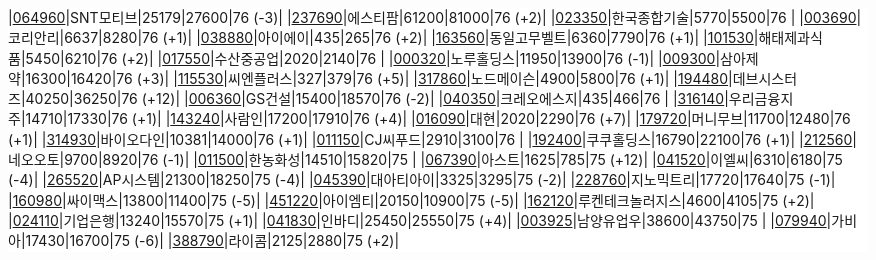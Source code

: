 |[064960](https://finance.daum.net/quotes/A064960)|SNT모티브|25179|27600|76 (-3)|
|[237690](https://finance.daum.net/quotes/A237690)|에스티팜|61200|81000|76 (+2)|
|[023350](https://finance.daum.net/quotes/A023350)|한국종합기술|5770|5500|76 |
|[003690](https://finance.daum.net/quotes/A003690)|코리안리|6637|8280|76 (+1)|
|[038880](https://finance.daum.net/quotes/A038880)|아이에이|435|265|76 (+2)|
|[163560](https://finance.daum.net/quotes/A163560)|동일고무벨트|6360|7790|76 (+1)|
|[101530](https://finance.daum.net/quotes/A101530)|해태제과식품|5450|6210|76 (+2)|
|[017550](https://finance.daum.net/quotes/A017550)|수산중공업|2020|2140|76 |
|[000320](https://finance.daum.net/quotes/A000320)|노루홀딩스|11950|13900|76 (-1)|
|[009300](https://finance.daum.net/quotes/A009300)|삼아제약|16300|16420|76 (+3)|
|[115530](https://finance.daum.net/quotes/A115530)|씨엔플러스|327|379|76 (+5)|
|[317860](https://finance.daum.net/quotes/A317860)|노드메이슨|4900|5800|76 (+1)|
|[194480](https://finance.daum.net/quotes/A194480)|데브시스터즈|40250|36250|76 (+12)|
|[006360](https://finance.daum.net/quotes/A006360)|GS건설|15400|18570|76 (-2)|
|[040350](https://finance.daum.net/quotes/A040350)|크레오에스지|435|466|76 |
|[316140](https://finance.daum.net/quotes/A316140)|우리금융지주|14710|17330|76 (+1)|
|[143240](https://finance.daum.net/quotes/A143240)|사람인|17200|17910|76 (+4)|
|[016090](https://finance.daum.net/quotes/A016090)|대현|2020|2290|76 (+7)|
|[179720](https://finance.daum.net/quotes/A179720)|머니무브|11700|12480|76 (+1)|
|[314930](https://finance.daum.net/quotes/A314930)|바이오다인|10381|14000|76 (+1)|
|[011150](https://finance.daum.net/quotes/A011150)|CJ씨푸드|2910|3100|76 |
|[192400](https://finance.daum.net/quotes/A192400)|쿠쿠홀딩스|16790|22100|76 (+1)|
|[212560](https://finance.daum.net/quotes/A212560)|네오오토|9700|8920|76 (-1)|
|[011500](https://finance.daum.net/quotes/A011500)|한농화성|14510|15820|75 |
|[067390](https://finance.daum.net/quotes/A067390)|아스트|1625|785|75 (+12)|
|[041520](https://finance.daum.net/quotes/A041520)|이엘씨|6310|6180|75 (-4)|
|[265520](https://finance.daum.net/quotes/A265520)|AP시스템|21300|18250|75 (-4)|
|[045390](https://finance.daum.net/quotes/A045390)|대아티아이|3325|3295|75 (-2)|
|[228760](https://finance.daum.net/quotes/A228760)|지노믹트리|17720|17640|75 (-1)|
|[160980](https://finance.daum.net/quotes/A160980)|싸이맥스|13800|11400|75 (-5)|
|[451220](https://finance.daum.net/quotes/A451220)|아이엠티|20150|10900|75 (-5)|
|[162120](https://finance.daum.net/quotes/A162120)|루켄테크놀러지스|4600|4105|75 (+2)|
|[024110](https://finance.daum.net/quotes/A024110)|기업은행|13240|15570|75 (+1)|
|[041830](https://finance.daum.net/quotes/A041830)|인바디|25450|25550|75 (+4)|
|[003925](https://finance.daum.net/quotes/A003925)|남양유업우|38600|43750|75 |
|[079940](https://finance.daum.net/quotes/A079940)|가비아|17430|16700|75 (-6)|
|[388790](https://finance.daum.net/quotes/A388790)|라이콤|2125|2880|75 (+2)|